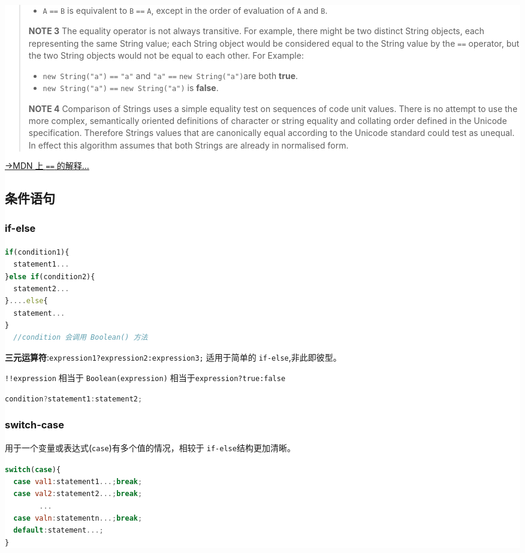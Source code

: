 >   -   `A` `==` `B` is equivalent to `B` `==` `A`, except in the order of evaluation of `A` and `B`.
>
>   **NOTE 3** The equality operator is not always transitive. For example, there might be two distinct String objects, each representing the same String value; each String object would be considered equal to the String value by the `==` operator, but the two String objects would not be equal to each other. For Example:
>
>   -   `new String("a")` `==` `"a"` and `"a"` `==` `new String("a")`are both **true**.
>   -   `new String("a")` `==` `new String("a")` is **false**.
>
>   **NOTE 4** Comparison of Strings uses a simple equality test on sequences of code unit values. There is no attempt to use the more complex, semantically oriented definitions of character or string equality and collating order defined in the Unicode specification. Therefore Strings values that are canonically equal according to the Unicode standard could test as unequal. In effect this algorithm assumes that both Strings are already in normalised form.

[->MDN 上 `==` 的解释...](https://developer.mozilla.org/zh-CN/docs/Web/JavaScript/Reference/Operators/Comparison_Operators)

## 条件语句 

### if-else

```js
if(condition1){
  statement1...
}else if(condition2){
  statement2...
}....else{
  statement...
}
  //condition 会调用 Boolean() 方法
```

**三元运算符**:`expression1?expression2:expression3;` 适用于简单的 `if-else`,非此即彼型。

`!!expression` 相当于 `Boolean(expression)` 相当于`expression?true:false`

```js
condition?statement1:statement2;
```

### switch-case

用于一个变量或表达式(`case`)有多个值的情况，相较于 `if-else`结构更加清晰。

```js
switch(case){
  case val1:statement1...;break;
  case val2:statement2...;break;
    	...
  case valn:statementn...;break;
  default:statement...;
}
```

